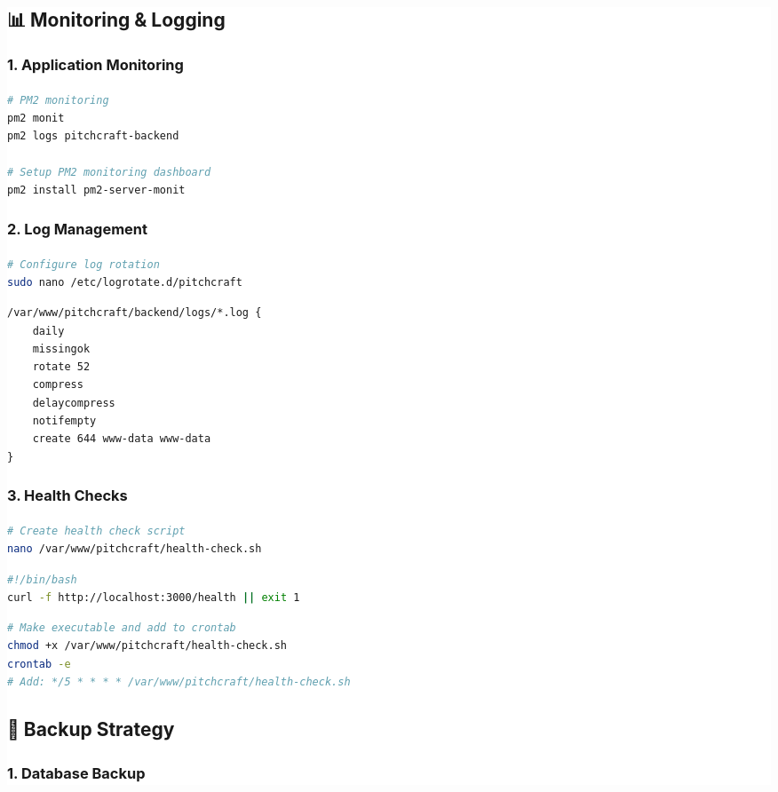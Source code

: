 ## 📊 Monitoring & Logging

### 1. Application Monitoring

```bash
# PM2 monitoring
pm2 monit
pm2 logs pitchcraft-backend

# Setup PM2 monitoring dashboard
pm2 install pm2-server-monit
```

### 2. Log Management

```bash
# Configure log rotation
sudo nano /etc/logrotate.d/pitchcraft
```

```
/var/www/pitchcraft/backend/logs/*.log {
    daily
    missingok
    rotate 52
    compress
    delaycompress
    notifempty
    create 644 www-data www-data
}
```

### 3. Health Checks

```bash
# Create health check script
nano /var/www/pitchcraft/health-check.sh
```

```bash
#!/bin/bash
curl -f http://localhost:3000/health || exit 1
```

```bash
# Make executable and add to crontab
chmod +x /var/www/pitchcraft/health-check.sh
crontab -e
# Add: */5 * * * * /var/www/pitchcraft/health-check.sh
```

## 🔄 Backup Strategy

### 1. Database Backup
